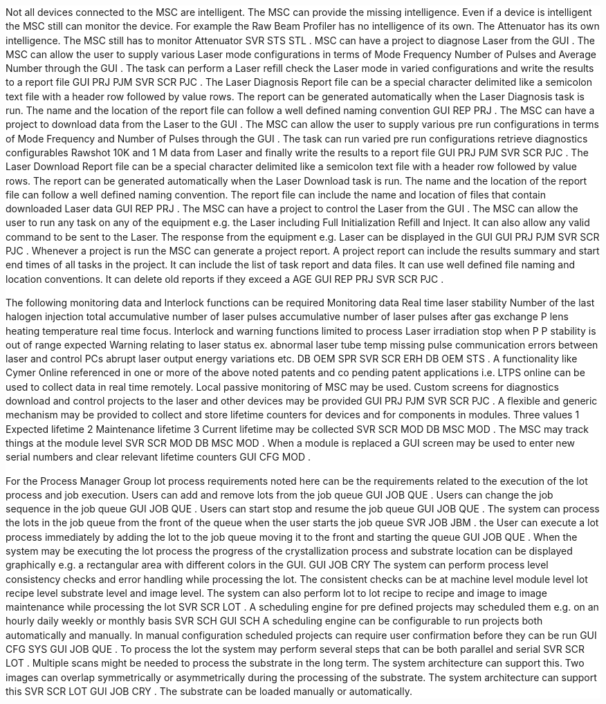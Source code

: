 Not all devices connected to the MSC are intelligent. The MSC can provide the missing intelligence. Even if a device is intelligent the MSC still can monitor the device. For example the Raw Beam Profiler has no intelligence of its own. The Attenuator has its own intelligence. The MSC still has to monitor Attenuator SVR STS STL . MSC can have a project to diagnose Laser from the GUI . The MSC can allow the user to supply various Laser mode configurations in terms of Mode Frequency Number of Pulses and Average Number through the GUI . The task can perform a Laser refill check the Laser mode in varied configurations and write the results to a report file GUI PRJ PJM SVR SCR PJC . The Laser Diagnosis Report file can be a special character delimited like a semicolon text file with a header row followed by value rows. The report can be generated automatically when the Laser Diagnosis task is run. The name and the location of the report file can follow a well defined naming convention GUI REP PRJ . The MSC can have a project to download data from the Laser to the GUI . The MSC can allow the user to supply various pre run configurations in terms of Mode Frequency and Number of Pulses through the GUI . The task can run varied pre run configurations retrieve diagnostics configurables Rawshot 10K and 1 M data from Laser and finally write the results to a report file GUI PRJ PJM SVR SCR PJC . The Laser Download Report file can be a special character delimited like a semicolon text file with a header row followed by value rows. The report can be generated automatically when the Laser Download task is run. The name and the location of the report file can follow a well defined naming convention. The report file can include the name and location of files that contain downloaded Laser data GUI REP PRJ . The MSC can have a project to control the Laser from the GUI . The MSC can allow the user to run any task on any of the equipment e.g. the Laser including Full Initialization Refill and Inject. It can also allow any valid command to be sent to the Laser. The response from the equipment e.g. Laser can be displayed in the GUI GUI PRJ PJM SVR SCR PJC . Whenever a project is run the MSC can generate a project report. A project report can include the results summary and start end times of all tasks in the project. It can include the list of task report and data files. It can use well defined file naming and location conventions. It can delete old reports if they exceed a AGE GUI REP PRJ SVR SCR PJC .

The following monitoring data and Interlock functions can be required Monitoring data Real time laser stability Number of the last halogen injection total accumulative number of laser pulses accumulative number of laser pulses after gas exchange P lens heating temperature real time focus. Interlock and warning functions limited to process Laser irradiation stop when P P stability is out of range expected Warning relating to laser status ex. abnormal laser tube temp missing pulse communication errors between laser and control PCs abrupt laser output energy variations etc. DB OEM SPR SVR SCR ERH DB OEM STS . A functionality like Cymer Online referenced in one or more of the above noted patents and co pending patent applications i.e. LTPS online can be used to collect data in real time remotely. Local passive monitoring of MSC may be used. Custom screens for diagnostics download and control projects to the laser and other devices may be provided GUI PRJ PJM SVR SCR PJC . A flexible and generic mechanism may be provided to collect and store lifetime counters for devices and for components in modules. Three values 1 Expected lifetime 2 Maintenance lifetime 3 Current lifetime may be collected SVR SCR MOD DB MSC MOD . The MSC may track things at the module level SVR SCR MOD DB MSC MOD . When a module is replaced a GUI screen may be used to enter new serial numbers and clear relevant lifetime counters GUI CFG MOD .

For the Process Manager Group lot process requirements noted here can be the requirements related to the execution of the lot process and job execution. Users can add and remove lots from the job queue GUI JOB QUE . Users can change the job sequence in the job queue GUI JOB QUE . Users can start stop and resume the job queue GUI JOB QUE . The system can process the lots in the job queue from the front of the queue when the user starts the job queue SVR JOB JBM . the User can execute a lot process immediately by adding the lot to the job queue moving it to the front and starting the queue GUI JOB QUE . When the system may be executing the lot process the progress of the crystallization process and substrate location can be displayed graphically e.g. a rectangular area with different colors in the GUI. GUI JOB CRY The system can perform process level consistency checks and error handling while processing the lot. The consistent checks can be at machine level module level lot recipe level substrate level and image level. The system can also perform lot to lot recipe to recipe and image to image maintenance while processing the lot SVR SCR LOT . A scheduling engine for pre defined projects may scheduled them e.g. on an hourly daily weekly or monthly basis SVR SCH GUI SCH A scheduling engine can be configurable to run projects both automatically and manually. In manual configuration scheduled projects can require user confirmation before they can be run GUI CFG SYS GUI JOB QUE . To process the lot the system may perform several steps that can be both parallel and serial SVR SCR LOT . Multiple scans might be needed to process the substrate in the long term. The system architecture can support this. Two images can overlap symmetrically or asymmetrically during the processing of the substrate. The system architecture can support this SVR SCR LOT GUI JOB CRY . The substrate can be loaded manually or automatically.
